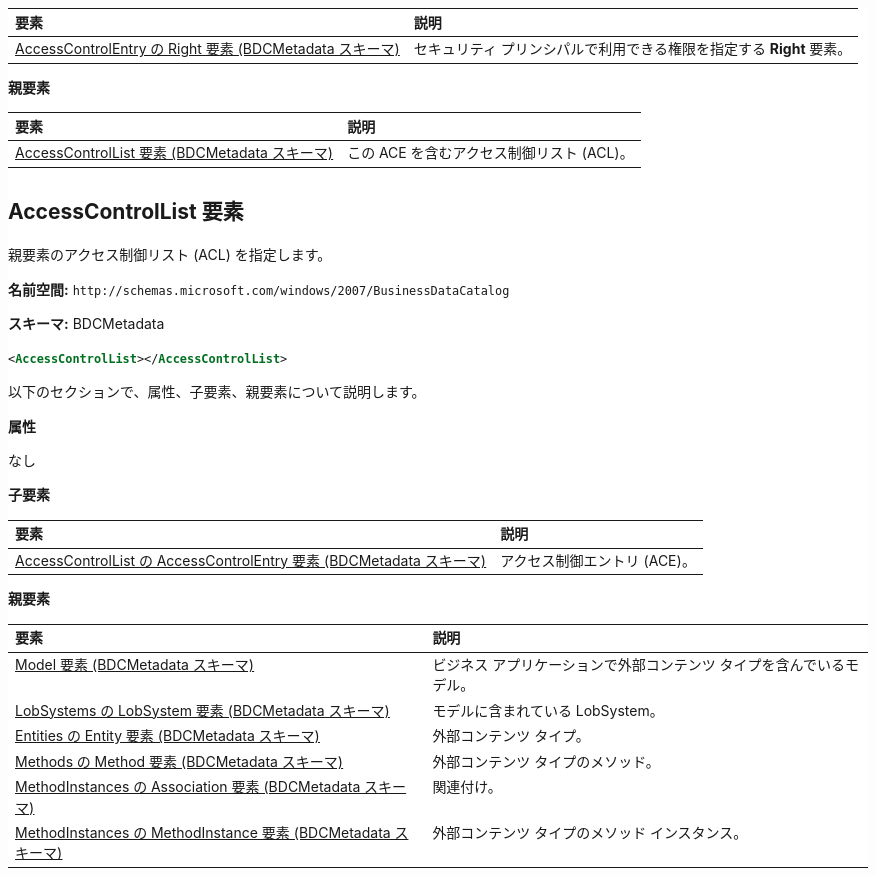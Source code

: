 
|**要素**|**説明**|
|:-----|:-----|
| [AccessControlEntry の Right 要素 (BDCMetadata スキーマ)](http://msdn.microsoft.com/library/a2e4bd6c-2306-b657-7290-cc9c9b262911%28Office.15%29.aspx) <br/> |セキュリティ プリンシパルで利用できる権限を指定する **Right** 要素。 <br/> |
   
 **親要素**
  
    
    


|**要素**|**説明**|
|:-----|:-----|
| [AccessControlList 要素 (BDCMetadata スキーマ)](http://msdn.microsoft.com/library/b7f97740-5d2c-f91a-1028-10e2890d4a99%28Office.15%29.aspx) <br/> |この ACE を含むアクセス制御リスト (ACL)。  <br/> |
   

## AccessControlList 要素
<a name="bkmk_AccessControlList"> </a>

親要素のアクセス制御リスト (ACL) を指定します。
  
    
    
 **名前空間:** `http://schemas.microsoft.com/windows/2007/BusinessDataCatalog`
  
    
    
 **スキーマ:** BDCMetadata
  
    
    



```XML
<AccessControlList></AccessControlList>
```

以下のセクションで、属性、子要素、親要素について説明します。
  
    
    
 **属性**
  
    
    
なし
  
    
    
 **子要素**
  
    
    


|**要素**|**説明**|
|:-----|:-----|
| [AccessControlList の AccessControlEntry 要素 (BDCMetadata スキーマ)](http://msdn.microsoft.com/library/85e24489-0a6b-dfda-fb03-474fe7b0d947%28Office.15%29.aspx) <br/> |アクセス制御エントリ (ACE)。  <br/> |
   
 **親要素**
  
    
    


|**要素**|**説明**|
|:-----|:-----|
| [Model 要素 (BDCMetadata スキーマ)](http://msdn.microsoft.com/library/d7823090-b20d-2c96-c359-081c055d0e65%28Office.15%29.aspx) <br/> |ビジネス アプリケーションで外部コンテンツ タイプを含んでいるモデル。  <br/> |
| [LobSystems の LobSystem 要素 (BDCMetadata スキーマ)](http://msdn.microsoft.com/library/d4e58d7d-a628-8093-97fe-7c3136e8f6f2%28Office.15%29.aspx) <br/> |モデルに含まれている LobSystem。  <br/> |
| [Entities の Entity 要素 (BDCMetadata スキーマ)](http://msdn.microsoft.com/library/a8455bc4-12d8-85e0-146e-5d1d8579e1f5%28Office.15%29.aspx) <br/> |外部コンテンツ タイプ。  <br/> |
| [Methods の Method 要素 (BDCMetadata スキーマ)](http://msdn.microsoft.com/library/70e87a9e-4959-0a7b-3f37-ddec36473ff4%28Office.15%29.aspx) <br/> |外部コンテンツ タイプのメソッド。  <br/> |
| [MethodInstances の Association 要素 (BDCMetadata スキーマ)](http://msdn.microsoft.com/library/9659a1f5-1b12-03ef-f9e3-5c9904cc5dd0%28Office.15%29.aspx) <br/> |関連付け。  <br/> |
| [MethodInstances の MethodInstance 要素 (BDCMetadata スキーマ)](http://msdn.microsoft.com/library/577ff9d0-706b-be7d-af5b-883e137cada8%28Office.15%29.aspx) <br/> |外部コンテンツ タイプのメソッド インスタンス。  <br/> |
   